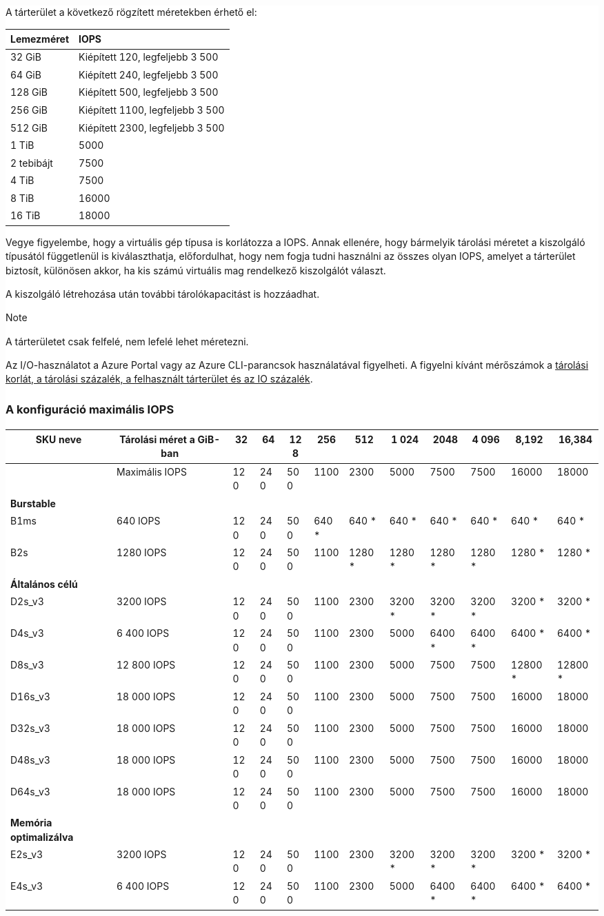 A tárterület a következő rögzített méretekben érhető el:

| Lemezméret | IOPS |
|:---|:---|
| 32 GiB | Kiépített 120, legfeljebb 3 500 |
| 64 GiB | Kiépített 240, legfeljebb 3 500 |
| 128 GiB | Kiépített 500, legfeljebb 3 500 |
| 256 GiB | Kiépített 1100, legfeljebb 3 500 |
| 512 GiB | Kiépített 2300, legfeljebb 3 500 |
| 1 TiB | 5000 |
| 2 tebibájt | 7500 |
| 4 TiB | 7500 |
| 8 TiB | 16000 |
| 16 TiB | 18000 |

Vegye figyelembe, hogy a virtuális gép típusa is korlátozza a IOPS. Annak ellenére, hogy bármelyik tárolási méretet a kiszolgáló típusától függetlenül is kiválaszthatja, előfordulhat, hogy nem fogja tudni használni az összes olyan IOPS, amelyet a tárterület biztosít, különösen akkor, ha kis számú virtuális mag rendelkező kiszolgálót választ.

A kiszolgáló létrehozása után további tárolókapacitást is hozzáadhat.

>[!NOTE]
> A tárterületet csak felfelé, nem lefelé lehet méretezni.

Az I/O-használatot a Azure Portal vagy az Azure CLI-parancsok használatával figyelheti. A figyelni kívánt mérőszámok a [tárolási korlát, a tárolási százalék, a felhasznált tárterület és az IO százalék](concepts-monitoring.md).

### <a name="maximum-iops-for-your-configuration"></a>A konfiguráció maximális IOPS

|SKU neve            |Tárolási méret a GiB-ban                       |32 |64 |128 |256 |512  |1 024|2048|4 096|8,192 |16,384|
|--------------------|------------------------------------------|---|---|----|----|-----|-----|-----|-----|------|------|
|                    |Maximális IOPS                              |120|240|500 |1100|2300 |5000 |7500 |7500 |16000 |18000 |
|**Burstable**       |                                          |   |   |    |    |     |     |     |     |      |      |
|B1ms                |640 IOPS                                  |120|240|500 |640 *|640 * |640 * |640 * |640 * |640 *  |640 *  |
|B2s                 |1280 IOPS                                 |120|240|500 |1100|1280 *|1280 *|1280 *|1280 *|1280 * |1280 * |
|**Általános célú** |                                          |   |   |    |    |     |     |     |     |      |      |
|D2s_v3              |3200 IOPS                                 |120|240|500 |1100|2300 |3200 *|3200 *|3200 *|3200 * |3200 * |
|D4s_v3              |6 400 IOPS                                |120|240|500 |1100|2300 |5000 |6400 *|6400 *|6400 * |6400 * |
|D8s_v3              |12 800 IOPS                               |120|240|500 |1100|2300 |5000 |7500 |7500 |12800 *|12800 *|
|D16s_v3             |18 000 IOPS                               |120|240|500 |1100|2300 |5000 |7500 |7500 |16000 |18000 |
|D32s_v3             |18 000 IOPS                               |120|240|500 |1100|2300 |5000 |7500 |7500 |16000 |18000 |
|D48s_v3             |18 000 IOPS                               |120|240|500 |1100|2300 |5000 |7500 |7500 |16000 |18000 |
|D64s_v3             |18 000 IOPS                               |120|240|500 |1100|2300 |5000 |7500 |7500 |16000 |18000 |
|**Memória optimalizálva**|                                          |   |   |    |    |     |     |     |     |      |      |
|E2s_v3              |3200 IOPS                                 |120|240|500 |1100|2300 |3200 *|3200 *|3200 *|3200 * |3200 * |
|E4s_v3              |6 400 IOPS                                |120|240|500 |1100|2300 |5000 |6400 *|6400 *|6400 * |6400 * |